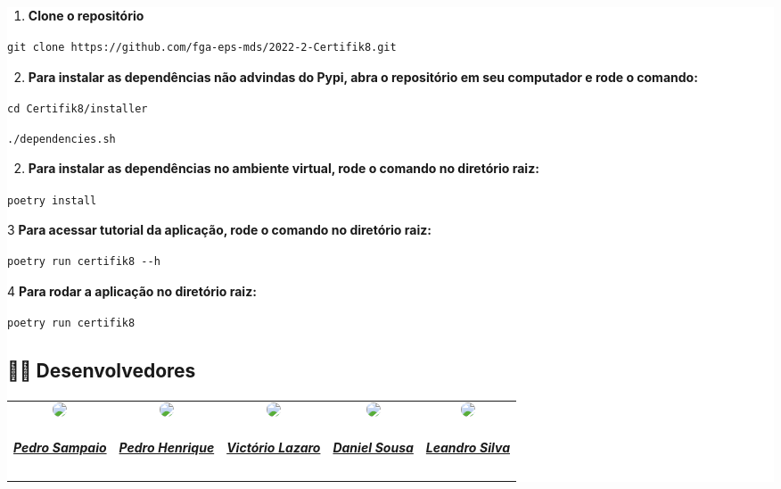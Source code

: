 1. **Clone o repositório**

```
git clone https://github.com/fga-eps-mds/2022-2-Certifik8.git
```
2. **Para instalar as dependências não advindas do Pypi, abra o repositório em seu computador e rode o comando:**
```
cd Certifik8/installer
```
```
./dependencies.sh
```

2. **Para instalar as dependências no ambiente virtual, rode o comando no diretório raiz:**
```
poetry install
```
	
3 **Para acessar tutorial da aplicação, rode o comando no diretório raiz:**
```
poetry run certifik8 --h
```	
	
4 **Para rodar a aplicação no diretório raiz:**
```
poetry run certifik8
```


## 👨‍💻 Desenvolvedores

<center>
<table style="margin-left: auto; margin-right: auto;">
    <tr>
        <td align="center">
            <a href="https://github.com/PedroSampaioDias">
                <img style="border-radius: 50%;" src="https://avatars.githubusercontent.com/u/90795603?v=4" width="150px;"/>
                <h5 class="text-center">Pedro Sampaio</h5>
            </a>
        </td>
        <td align="center">
            <a href="https://github.com/phmelosilva">
                <img style="border-radius: 50%;" src="https://avatars.githubusercontent.com/u/88786258?v=4" width="150px;"/>
                <h5 class="text-center">Pedro Henrique</h5>
            </a>
        </td>
        <td align="center">
            <a href="https://github.com/Victor-oss">
                <img style="border-radius: 50%;" src="https://avatars.githubusercontent.com/u/55855365?v=4" width="150px;"/>
                <h5 class="text-center">Victório Lazaro</h5>
            </a>
        </td>
        <td align="center">
            <a href="https://github.com/daniel-de-sousa">
                <img style="border-radius: 50%;" src="https://avatars.githubusercontent.com/u/95941136?v=4" width="150px;"/>
                <h5 class="text-center">Daniel Sousa</h5>
            </a>
        </td>
        <td align="center">
            <a href="https://github.com/Leanddro13">
                <img style="border-radius: 50%;" src="https://avatars.githubusercontent.com/u/86811628?v=4" width="150px;"/>
                <h5 class="text-center">Leandro Silva</h5>
            </a>
        </td>